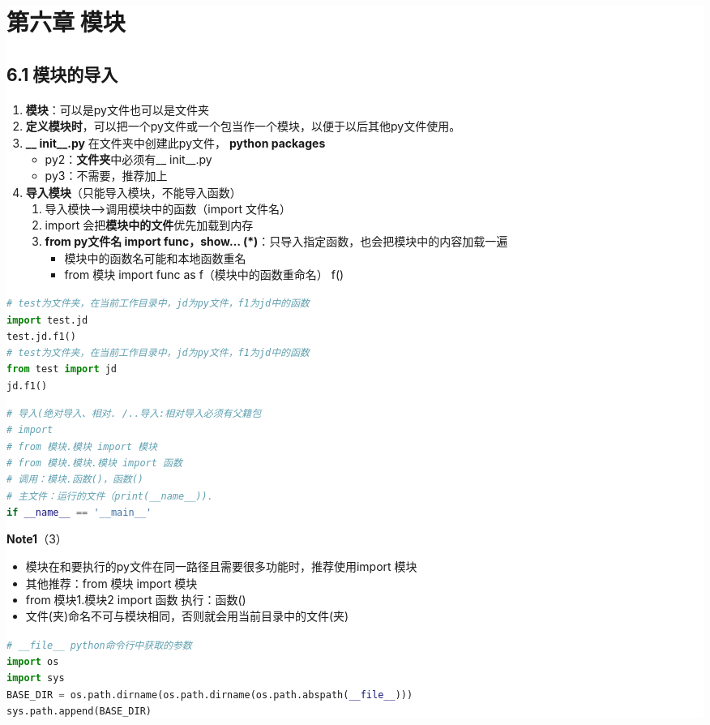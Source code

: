

# 第六章 模块



## 6.1 模块的导入

1. **模块**：可以是py文件也可以是文件夹
2. **定义模块时**，可以把一个py文件或一个包当作一个模块，以便于以后其他py文件使用。
3. **_\_ init__.py** 在文件夹中创建此py文件， **python packages**
   - py2：**文件夹**中必须有_\_ init__.py 
   - py3：不需要，推荐加上
4. **导入模块**（只能导入模块，不能导入函数）
   1. 导入模快—>调用模块中的函数（import 文件名）
   2. import 会把**模块中的文件**优先加载到内存
   3. **from py文件名 import func，show… (*)**：只导入指定函数，也会把模块中的内容加载一遍
      - 模块中的函数名可能和本地函数重名
      - from 模块 import func as f（模块中的函数重命名） f()

```python
# test为文件夹，在当前工作目录中，jd为py文件，f1为jd中的函数
import test.jd
test.jd.f1()
# test为文件夹，在当前工作目录中，jd为py文件，f1为jd中的函数
from test import jd
jd.f1()
```

```python
# 导入(绝对导入、相对. /..导入:相对导入必须有父籍包
# import
# from 模块.模块 import 模块
# from 模块.模块.模块 import 函数
# 调用：模块.函数()，函数()
# 主文件：运行的文件（print(__name__)). 
if __name__ == '__main__'
```



**Note1**（3）

- 模块在和要执行的py文件在同一路径且需要很多功能时，推荐使用import 模块
- 其他推荐：from 模块 import 模块
- from 模块1.模块2 import 函数     执行：函数()
- 文件(夹)命名不可与模块相同，否则就会用当前目录中的文件(夹)

```python
# __file__ python命令行中获取的参数
import os
import sys
BASE_DIR = os.path.dirname(os.path.dirname(os.path.abspath(__file__)))
sys.path.append(BASE_DIR)
```

